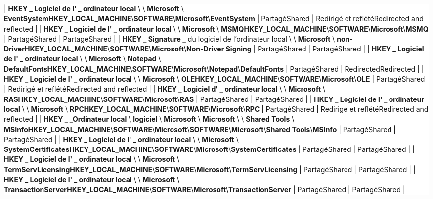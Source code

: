 | <span data-ttu-id="ae26f-191">**HKEY \_ Logiciel de l' \_ ordinateur local** \\  \\ **Microsoft** \\ **EventSystem**</span><span class="sxs-lookup"><span data-stu-id="ae26f-191">**HKEY\_LOCAL\_MACHINE**\\**SOFTWARE**\\**Microsoft**\\**EventSystem**</span></span> | <span data-ttu-id="ae26f-192">Partagé</span><span class="sxs-lookup"><span data-stu-id="ae26f-192">Shared</span></span> | <span data-ttu-id="ae26f-193">Redirigé et reflété</span><span class="sxs-lookup"><span data-stu-id="ae26f-193">Redirected and reflected</span></span> |
| <span data-ttu-id="ae26f-194">**HKEY \_ Logiciel de l' \_ ordinateur local** \\  \\ **Microsoft** \\ **MSMQ**</span><span class="sxs-lookup"><span data-stu-id="ae26f-194">**HKEY\_LOCAL\_MACHINE**\\**SOFTWARE**\\**Microsoft**\\**MSMQ**</span></span> | <span data-ttu-id="ae26f-195">Partagé</span><span class="sxs-lookup"><span data-stu-id="ae26f-195">Shared</span></span> | <span data-ttu-id="ae26f-196">Partagé</span><span class="sxs-lookup"><span data-stu-id="ae26f-196">Shared</span></span> |
| <span data-ttu-id="ae26f-197">**HKEY \_ Signature \_** du logiciel de l’ordinateur local \\  \\ **Microsoft** \\ **non-Driver**</span><span class="sxs-lookup"><span data-stu-id="ae26f-197">**HKEY\_LOCAL\_MACHINE**\\**SOFTWARE**\\**Microsoft**\\**Non-Driver Signing**</span></span> | <span data-ttu-id="ae26f-198">Partagé</span><span class="sxs-lookup"><span data-stu-id="ae26f-198">Shared</span></span> | <span data-ttu-id="ae26f-199">Partagé</span><span class="sxs-lookup"><span data-stu-id="ae26f-199">Shared</span></span> |
| <span data-ttu-id="ae26f-200">**HKEY \_ Logiciel de l' \_ ordinateur local** \\  \\ **Microsoft** \\ **Notepad** \\ **DefaultFonts**</span><span class="sxs-lookup"><span data-stu-id="ae26f-200">**HKEY\_LOCAL\_MACHINE**\\**SOFTWARE**\\**Microsoft**\\**Notepad**\\**DefaultFonts**</span></span> | <span data-ttu-id="ae26f-201">Partagé</span><span class="sxs-lookup"><span data-stu-id="ae26f-201">Shared</span></span> | <span data-ttu-id="ae26f-202">Redirected</span><span class="sxs-lookup"><span data-stu-id="ae26f-202">Redirected</span></span> |
| <span data-ttu-id="ae26f-203">**HKEY \_ Logiciel de l' \_ ordinateur local** \\  \\ **Microsoft** \\ **OLE**</span><span class="sxs-lookup"><span data-stu-id="ae26f-203">**HKEY\_LOCAL\_MACHINE**\\**SOFTWARE**\\**Microsoft**\\**OLE**</span></span> | <span data-ttu-id="ae26f-204">Partagé</span><span class="sxs-lookup"><span data-stu-id="ae26f-204">Shared</span></span> | <span data-ttu-id="ae26f-205">Redirigé et reflété</span><span class="sxs-lookup"><span data-stu-id="ae26f-205">Redirected and reflected</span></span> |
| <span data-ttu-id="ae26f-206">**HKEY \_ Logiciel d' \_ ordinateur local** \\  \\ **Microsoft** \\ **RAS**</span><span class="sxs-lookup"><span data-stu-id="ae26f-206">**HKEY\_LOCAL\_MACHINE**\\**SOFTWARE**\\**Microsoft**\\**RAS**</span></span> | <span data-ttu-id="ae26f-207">Partagé</span><span class="sxs-lookup"><span data-stu-id="ae26f-207">Shared</span></span> | <span data-ttu-id="ae26f-208">Partagé</span><span class="sxs-lookup"><span data-stu-id="ae26f-208">Shared</span></span> |
| <span data-ttu-id="ae26f-209">**HKEY \_ Logiciel de l' \_ ordinateur local** \\  \\ **Microsoft** \\ **RPC**</span><span class="sxs-lookup"><span data-stu-id="ae26f-209">**HKEY\_LOCAL\_MACHINE**\\**SOFTWARE**\\**Microsoft**\\**RPC**</span></span> | <span data-ttu-id="ae26f-210">Partagé</span><span class="sxs-lookup"><span data-stu-id="ae26f-210">Shared</span></span> | <span data-ttu-id="ae26f-211">Redirigé et reflété</span><span class="sxs-lookup"><span data-stu-id="ae26f-211">Redirected and reflected</span></span> |
| <span data-ttu-id="ae26f-212">**HKEY \_ \_Ordinateur local** \\ **logiciel** \\ **Microsoft** \\ **Microsoft** \\  \\ **Shared Tools** \\ **MSInfo**</span><span class="sxs-lookup"><span data-stu-id="ae26f-212">**HKEY\_LOCAL\_MACHINE**\\**SOFTWARE**\\**Microsoft**\\**SOFTWARE**\\**Microsoft**\\**Shared Tools**\\**MSInfo**</span></span> | <span data-ttu-id="ae26f-213">Partagé</span><span class="sxs-lookup"><span data-stu-id="ae26f-213">Shared</span></span> | <span data-ttu-id="ae26f-214">Partagé</span><span class="sxs-lookup"><span data-stu-id="ae26f-214">Shared</span></span> |
| <span data-ttu-id="ae26f-215">**HKEY \_ Logiciel de l' \_ ordinateur local** \\  \\ **Microsoft** \\ **SystemCertificates**</span><span class="sxs-lookup"><span data-stu-id="ae26f-215">**HKEY\_LOCAL\_MACHINE**\\**SOFTWARE**\\**Microsoft**\\**SystemCertificates**</span></span> | <span data-ttu-id="ae26f-216">Partagé</span><span class="sxs-lookup"><span data-stu-id="ae26f-216">Shared</span></span> | <span data-ttu-id="ae26f-217">Partagé</span><span class="sxs-lookup"><span data-stu-id="ae26f-217">Shared</span></span> |
| <span data-ttu-id="ae26f-218">**HKEY \_ Logiciel de l' \_ ordinateur local** \\  \\ **Microsoft** \\ **TermServLicensing**</span><span class="sxs-lookup"><span data-stu-id="ae26f-218">**HKEY\_LOCAL\_MACHINE**\\**SOFTWARE**\\**Microsoft**\\**TermServLicensing**</span></span> | <span data-ttu-id="ae26f-219">Partagé</span><span class="sxs-lookup"><span data-stu-id="ae26f-219">Shared</span></span> | <span data-ttu-id="ae26f-220">Partagé</span><span class="sxs-lookup"><span data-stu-id="ae26f-220">Shared</span></span> |
| <span data-ttu-id="ae26f-221">**HKEY \_ Logiciel de l' \_ ordinateur local** \\  \\ **Microsoft** \\ **TransactionServer**</span><span class="sxs-lookup"><span data-stu-id="ae26f-221">**HKEY\_LOCAL\_MACHINE**\\**SOFTWARE**\\**Microsoft**\\**TransactionServer**</span></span> | <span data-ttu-id="ae26f-222">Partagé</span><span class="sxs-lookup"><span data-stu-id="ae26f-222">Shared</span></span> | <span data-ttu-id="ae26f-223">Partagé</span><span class="sxs-lookup"><span data-stu-id="ae26f-223">Shared</span></span> |